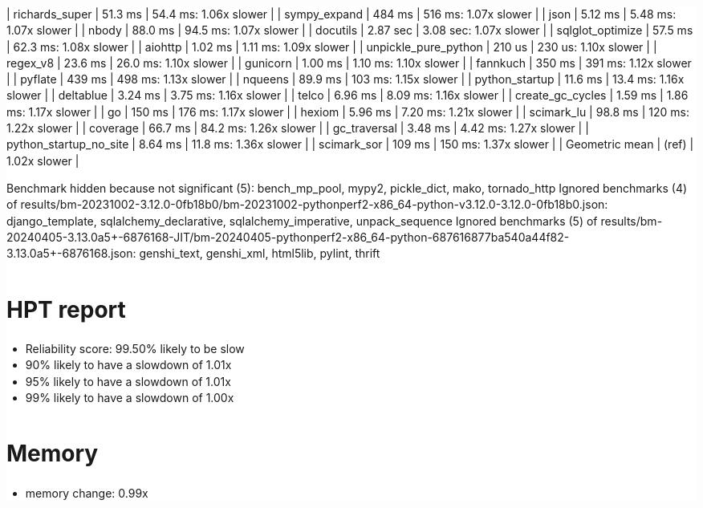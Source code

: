 | richards_super             | 51.3 ms                                                      | 54.4 ms: 1.06x slower                                                        |
| sympy_expand               | 484 ms                                                       | 516 ms: 1.07x slower                                                         |
| json                       | 5.12 ms                                                      | 5.48 ms: 1.07x slower                                                        |
| nbody                      | 88.0 ms                                                      | 94.5 ms: 1.07x slower                                                        |
| docutils                   | 2.87 sec                                                     | 3.08 sec: 1.07x slower                                                       |
| sqlglot_optimize           | 57.5 ms                                                      | 62.3 ms: 1.08x slower                                                        |
| aiohttp                    | 1.02 ms                                                      | 1.11 ms: 1.09x slower                                                        |
| unpickle_pure_python       | 210 us                                                       | 230 us: 1.10x slower                                                         |
| regex_v8                   | 23.6 ms                                                      | 26.0 ms: 1.10x slower                                                        |
| gunicorn                   | 1.00 ms                                                      | 1.10 ms: 1.10x slower                                                        |
| fannkuch                   | 350 ms                                                       | 391 ms: 1.12x slower                                                         |
| pyflate                    | 439 ms                                                       | 498 ms: 1.13x slower                                                         |
| nqueens                    | 89.9 ms                                                      | 103 ms: 1.15x slower                                                         |
| python_startup             | 11.6 ms                                                      | 13.4 ms: 1.16x slower                                                        |
| deltablue                  | 3.24 ms                                                      | 3.75 ms: 1.16x slower                                                        |
| telco                      | 6.96 ms                                                      | 8.09 ms: 1.16x slower                                                        |
| create_gc_cycles           | 1.59 ms                                                      | 1.86 ms: 1.17x slower                                                        |
| go                         | 150 ms                                                       | 176 ms: 1.17x slower                                                         |
| hexiom                     | 5.96 ms                                                      | 7.20 ms: 1.21x slower                                                        |
| scimark_lu                 | 98.8 ms                                                      | 120 ms: 1.22x slower                                                         |
| coverage                   | 66.7 ms                                                      | 84.2 ms: 1.26x slower                                                        |
| gc_traversal               | 3.48 ms                                                      | 4.42 ms: 1.27x slower                                                        |
| python_startup_no_site     | 8.64 ms                                                      | 11.8 ms: 1.36x slower                                                        |
| scimark_sor                | 109 ms                                                       | 150 ms: 1.37x slower                                                         |
| Geometric mean             | (ref)                                                        | 1.02x slower                                                                 |

Benchmark hidden because not significant (5): bench_mp_pool, mypy2, pickle_dict, mako, tornado_http
Ignored benchmarks (4) of results/bm-20231002-3.12.0-0fb18b0/bm-20231002-pythonperf2-x86_64-python-v3.12.0-3.12.0-0fb18b0.json: django_template, sqlalchemy_declarative, sqlalchemy_imperative, unpack_sequence
Ignored benchmarks (5) of results/bm-20240405-3.13.0a5+-6876168-JIT/bm-20240405-pythonperf2-x86_64-python-687616877ba540a44f82-3.13.0a5+-6876168.json: genshi_text, genshi_xml, html5lib, pylint, thrift

# HPT report

- Reliability score: 99.50% likely to be slow
- 90% likely to have a slowdown of 1.01x
- 95% likely to have a slowdown of 1.01x
- 99% likely to have a slowdown of 1.00x

# Memory
- memory change: 0.99x